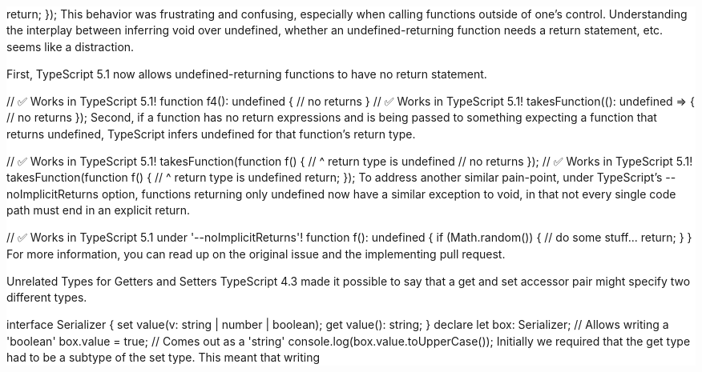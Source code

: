 return;
});
This behavior was frustrating and confusing, especially when calling functions outside of one’s control. Understanding the interplay between inferring void over undefined, whether an undefined-returning function needs a return statement, etc. seems like a distraction.

First, TypeScript 5.1 now allows undefined-returning functions to have no return statement.

// ✅ Works in TypeScript 5.1!
function f4(): undefined {
// no returns
}
// ✅ Works in TypeScript 5.1!
takesFunction((): undefined => {
// no returns
});
Second, if a function has no return expressions and is being passed to something expecting a function that returns undefined, TypeScript infers undefined for that function’s return type.

// ✅ Works in TypeScript 5.1!
takesFunction(function f() {
// ^ return type is undefined
// no returns
});
// ✅ Works in TypeScript 5.1!
takesFunction(function f() {
// ^ return type is undefined
return;
});
To address another similar pain-point, under TypeScript’s --noImplicitReturns option, functions returning only undefined now have a similar exception to void, in that not every single code path must end in an explicit return.

// ✅ Works in TypeScript 5.1 under '--noImplicitReturns'!
function f(): undefined {
if (Math.random()) {
// do some stuff...
return;
}
}
For more information, you can read up on the original issue and the implementing pull request.

Unrelated Types for Getters and Setters
TypeScript 4.3 made it possible to say that a get and set accessor pair might specify two different types.

interface Serializer {
set value(v: string | number | boolean);
get value(): string;
}
declare let box: Serializer;
// Allows writing a 'boolean'
box.value = true;
// Comes out as a 'string'
console.log(box.value.toUpperCase());
Initially we required that the get type had to be a subtype of the set type. This meant that writing
